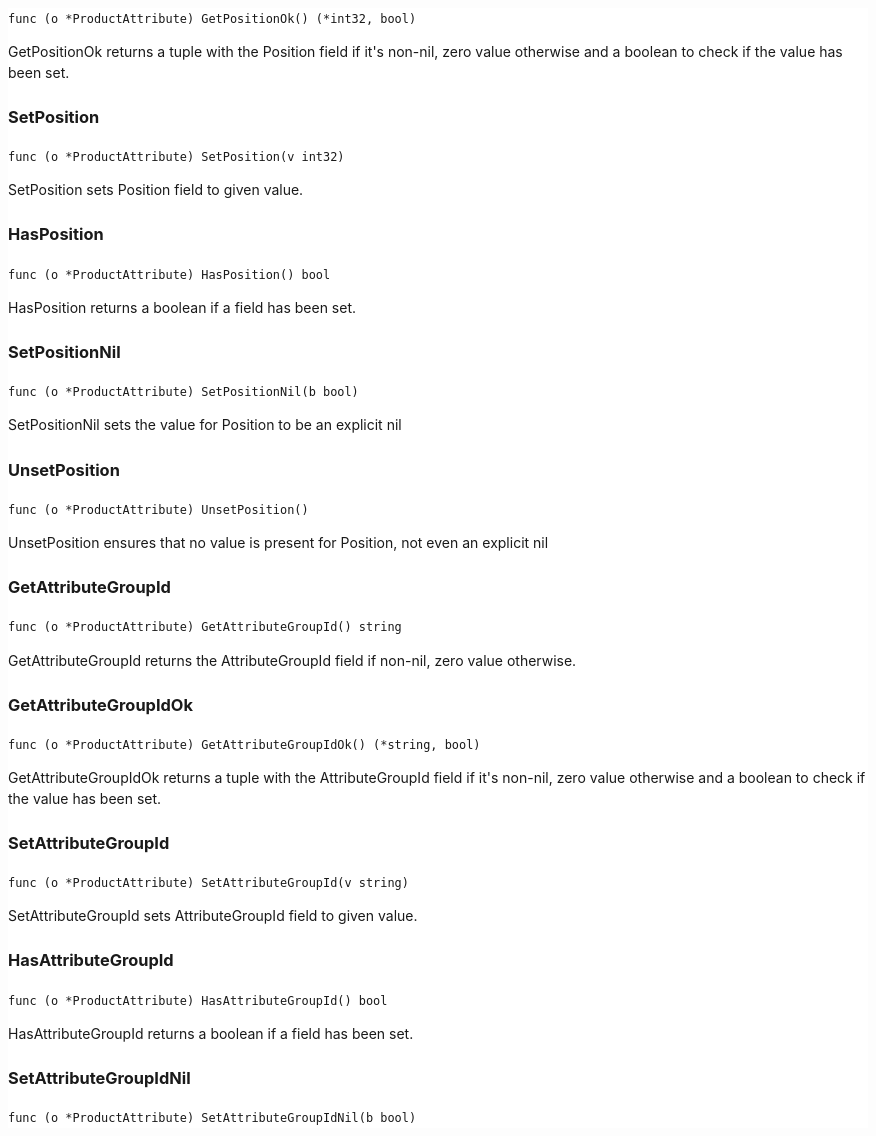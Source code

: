 `func (o *ProductAttribute) GetPositionOk() (*int32, bool)`

GetPositionOk returns a tuple with the Position field if it's non-nil, zero value otherwise
and a boolean to check if the value has been set.

### SetPosition

`func (o *ProductAttribute) SetPosition(v int32)`

SetPosition sets Position field to given value.

### HasPosition

`func (o *ProductAttribute) HasPosition() bool`

HasPosition returns a boolean if a field has been set.

### SetPositionNil

`func (o *ProductAttribute) SetPositionNil(b bool)`

 SetPositionNil sets the value for Position to be an explicit nil

### UnsetPosition
`func (o *ProductAttribute) UnsetPosition()`

UnsetPosition ensures that no value is present for Position, not even an explicit nil
### GetAttributeGroupId

`func (o *ProductAttribute) GetAttributeGroupId() string`

GetAttributeGroupId returns the AttributeGroupId field if non-nil, zero value otherwise.

### GetAttributeGroupIdOk

`func (o *ProductAttribute) GetAttributeGroupIdOk() (*string, bool)`

GetAttributeGroupIdOk returns a tuple with the AttributeGroupId field if it's non-nil, zero value otherwise
and a boolean to check if the value has been set.

### SetAttributeGroupId

`func (o *ProductAttribute) SetAttributeGroupId(v string)`

SetAttributeGroupId sets AttributeGroupId field to given value.

### HasAttributeGroupId

`func (o *ProductAttribute) HasAttributeGroupId() bool`

HasAttributeGroupId returns a boolean if a field has been set.

### SetAttributeGroupIdNil

`func (o *ProductAttribute) SetAttributeGroupIdNil(b bool)`
